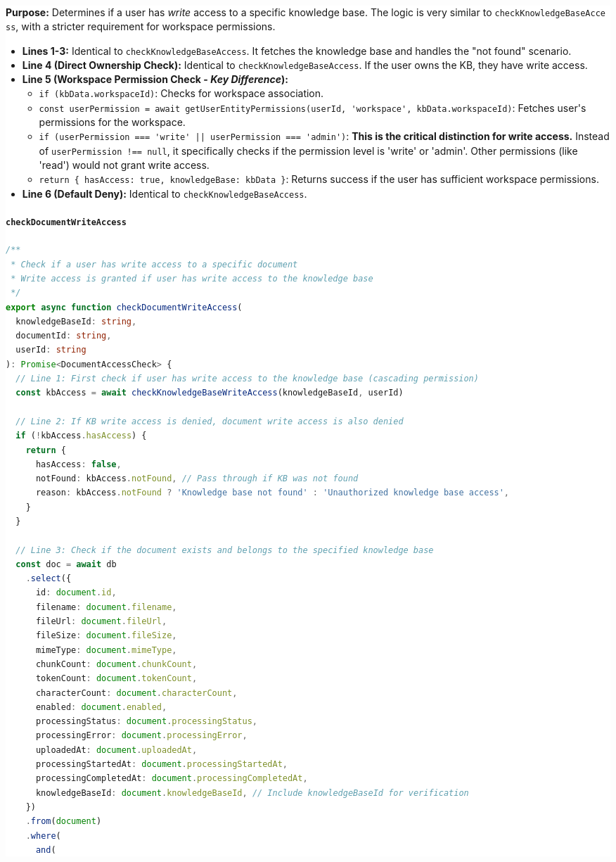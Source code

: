 **Purpose:** Determines if a user has *write* access to a specific knowledge base. The logic is very similar to `checkKnowledgeBaseAccess`, with a stricter requirement for workspace permissions.

*   **Lines 1-3:** Identical to `checkKnowledgeBaseAccess`. It fetches the knowledge base and handles the "not found" scenario.
*   **Line 4 (Direct Ownership Check):** Identical to `checkKnowledgeBaseAccess`. If the user owns the KB, they have write access.
*   **Line 5 (Workspace Permission Check - *Key Difference*):**
    *   `if (kbData.workspaceId)`: Checks for workspace association.
    *   `const userPermission = await getUserEntityPermissions(userId, 'workspace', kbData.workspaceId)`: Fetches user's permissions for the workspace.
    *   `if (userPermission === 'write' || userPermission === 'admin')`: **This is the critical distinction for write access.** Instead of `userPermission !== null`, it specifically checks if the permission level is 'write' or 'admin'. Other permissions (like 'read') would not grant write access.
    *   `return { hasAccess: true, knowledgeBase: kbData }`: Returns success if the user has sufficient workspace permissions.
*   **Line 6 (Default Deny):** Identical to `checkKnowledgeBaseAccess`.

#### `checkDocumentWriteAccess`

```typescript
/**
 * Check if a user has write access to a specific document
 * Write access is granted if user has write access to the knowledge base
 */
export async function checkDocumentWriteAccess(
  knowledgeBaseId: string,
  documentId: string,
  userId: string
): Promise<DocumentAccessCheck> {
  // Line 1: First check if user has write access to the knowledge base (cascading permission)
  const kbAccess = await checkKnowledgeBaseWriteAccess(knowledgeBaseId, userId)

  // Line 2: If KB write access is denied, document write access is also denied
  if (!kbAccess.hasAccess) {
    return {
      hasAccess: false,
      notFound: kbAccess.notFound, // Pass through if KB was not found
      reason: kbAccess.notFound ? 'Knowledge base not found' : 'Unauthorized knowledge base access',
    }
  }

  // Line 3: Check if the document exists and belongs to the specified knowledge base
  const doc = await db
    .select({
      id: document.id,
      filename: document.filename,
      fileUrl: document.fileUrl,
      fileSize: document.fileSize,
      mimeType: document.mimeType,
      chunkCount: document.chunkCount,
      tokenCount: document.tokenCount,
      characterCount: document.characterCount,
      enabled: document.enabled,
      processingStatus: document.processingStatus,
      processingError: document.processingError,
      uploadedAt: document.uploadedAt,
      processingStartedAt: document.processingStartedAt,
      processingCompletedAt: document.processingCompletedAt,
      knowledgeBaseId: document.knowledgeBaseId, // Include knowledgeBaseId for verification
    })
    .from(document)
    .where(
      and(
```